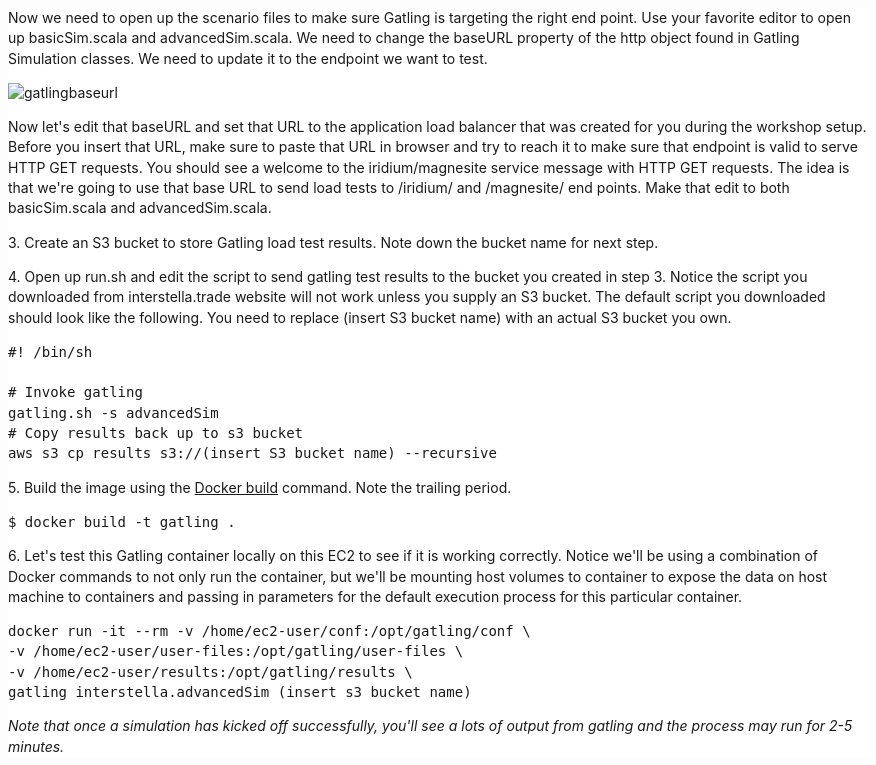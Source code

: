 Now we need to open up the scenario files to make sure Gatling is targeting the right end point. Use your favorite editor to open up basicSim.scala and advancedSim.scala. We need to change the baseURL property of the http object found in Gatling Simulation classes. We need to update it to the endpoint we want to test. 

![gatlingbaseurl](images/gatling_baseurl.png)

Now let's edit that baseURL and set that URL to the application load balancer that was created for you during the workshop setup.  Before you insert that URL, make sure to paste that URL in browser and try to reach it to make sure that endpoint is valid to serve HTTP GET requests. You should see a welcome to the iridium/magnesite service message with HTTP GET requests. The idea is that we're going to use that base URL to send load tests to /iridium/ and /magnesite/ end points. Make that edit to both basicSim.scala and advancedSim.scala.  

3\.  Create an S3 bucket to store Gatling load test results. Note down the bucket name for next step. 

4\.  Open up run.sh and edit the script to send gatling test results to the bucket you created in step 3. Notice the script you downloaded from interstella.trade website will not work unless you supply an S3 bucket. The default script you downloaded should look like the following. You need to replace (insert S3 bucket name) with an actual S3 bucket you own.

<pre>
#! /bin/sh

# Invoke gatling
gatling.sh -s advancedSim
# Copy results back up to s3 bucket
aws s3 cp results s3://(insert S3 bucket name) --recursive
</pre>


5\.  Build the image using the [Docker build](https://docs.docker.com/engine/reference/commandline/build/) command.  Note the trailing period.

<pre>
$ docker build -t gatling .
</pre> 



6\.  Let's test this Gatling container locally on this EC2 to see if it is working correctly. Notice we'll be using a combination of Docker commands to not only run the container, but we'll be mounting host volumes to container to expose the data on host machine to containers and passing in parameters for the default execution process for this particular container.

<pre>
docker run -it --rm -v /home/ec2-user/conf:/opt/gatling/conf \
-v /home/ec2-user/user-files:/opt/gatling/user-files \
-v /home/ec2-user/results:/opt/gatling/results \
gatling interstella.advancedSim (insert s3 bucket name)
</pre>

*Note that once a simulation has kicked off successfully, you'll see a lots of output from gatling and the process may run for 2-5 minutes.*

